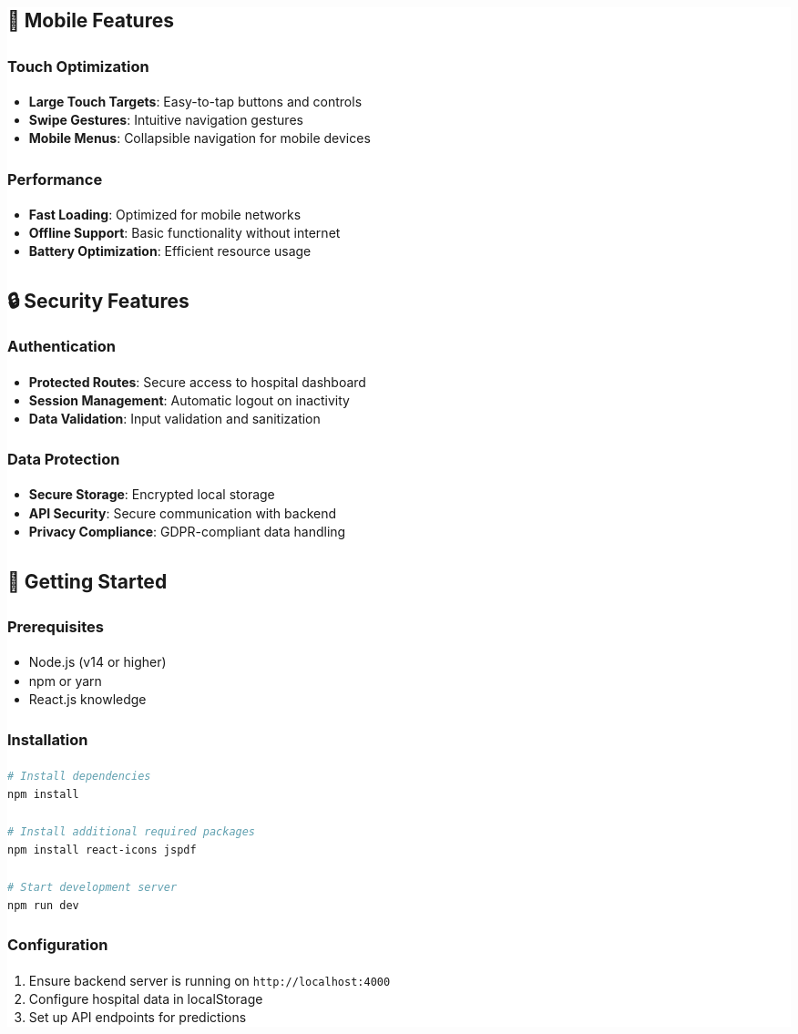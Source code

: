## 📱 Mobile Features

### Touch Optimization
- **Large Touch Targets**: Easy-to-tap buttons and controls
- **Swipe Gestures**: Intuitive navigation gestures
- **Mobile Menus**: Collapsible navigation for mobile devices

### Performance
- **Fast Loading**: Optimized for mobile networks
- **Offline Support**: Basic functionality without internet
- **Battery Optimization**: Efficient resource usage

## 🔒 Security Features

### Authentication
- **Protected Routes**: Secure access to hospital dashboard
- **Session Management**: Automatic logout on inactivity
- **Data Validation**: Input validation and sanitization

### Data Protection
- **Secure Storage**: Encrypted local storage
- **API Security**: Secure communication with backend
- **Privacy Compliance**: GDPR-compliant data handling

## 🚀 Getting Started

### Prerequisites
- Node.js (v14 or higher)
- npm or yarn
- React.js knowledge

### Installation
```bash
# Install dependencies
npm install

# Install additional required packages
npm install react-icons jspdf

# Start development server
npm run dev
```

### Configuration
1. Ensure backend server is running on `http://localhost:4000`
2. Configure hospital data in localStorage
3. Set up API endpoints for predictions
